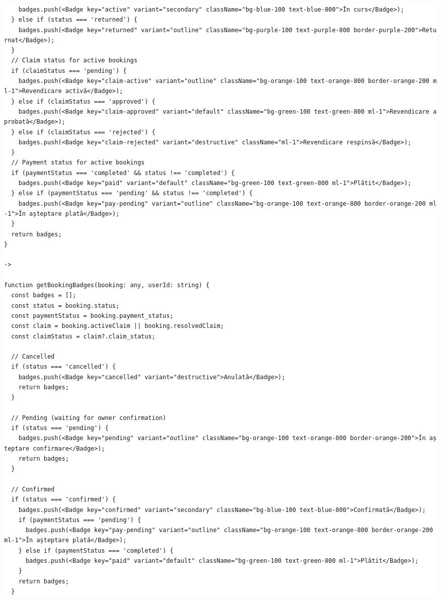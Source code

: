 ```typescriptreact
    badges.push(<Badge key="active" variant="secondary" className="bg-blue-100 text-blue-800">În curs</Badge>);
  } else if (status === 'returned') {
    badges.push(<Badge key="returned" variant="outline" className="bg-purple-100 text-purple-800 border-purple-200">Returnat</Badge>);
  }
  // Claim status for active bookings
  if (claimStatus === 'pending') {
    badges.push(<Badge key="claim-active" variant="outline" className="bg-orange-100 text-orange-800 border-orange-200 ml-1">Revendicare activă</Badge>);
  } else if (claimStatus === 'approved') {
    badges.push(<Badge key="claim-approved" variant="default" className="bg-green-100 text-green-800 ml-1">Revendicare aprobată</Badge>);
  } else if (claimStatus === 'rejected') {
    badges.push(<Badge key="claim-rejected" variant="destructive" className="ml-1">Revendicare respinsă</Badge>);
  }
  // Payment status for active bookings
  if (paymentStatus === 'completed' && status !== 'completed') {
    badges.push(<Badge key="paid" variant="default" className="bg-green-100 text-green-800 ml-1">Plătit</Badge>);
  } else if (paymentStatus === 'pending' && status !== 'completed') {
    badges.push(<Badge key="pay-pending" variant="outline" className="bg-orange-100 text-orange-800 border-orange-200 ml-1">În așteptare plată</Badge>);
  }
  return badges;
}

->

function getBookingBadges(booking: any, userId: string) {
  const badges = [];
  const status = booking.status;
  const paymentStatus = booking.payment_status;
  const claim = booking.activeClaim || booking.resolvedClaim;
  const claimStatus = claim?.claim_status;

  // Cancelled
  if (status === 'cancelled') {
    badges.push(<Badge key="cancelled" variant="destructive">Anulată</Badge>);
    return badges;
  }

  // Pending (waiting for owner confirmation)
  if (status === 'pending') {
    badges.push(<Badge key="pending" variant="outline" className="bg-orange-100 text-orange-800 border-orange-200">În așteptare confirmare</Badge>);
    return badges;
  }

  // Confirmed
  if (status === 'confirmed') {
    badges.push(<Badge key="confirmed" variant="secondary" className="bg-blue-100 text-blue-800">Confirmată</Badge>);
    if (paymentStatus === 'pending') {
      badges.push(<Badge key="pay-pending" variant="outline" className="bg-orange-100 text-orange-800 border-orange-200 ml-1">În așteptare plată</Badge>);
    } else if (paymentStatus === 'completed') {
      badges.push(<Badge key="paid" variant="default" className="bg-green-100 text-green-800 ml-1">Plătit</Badge>);
    }
    return badges;
  }
```